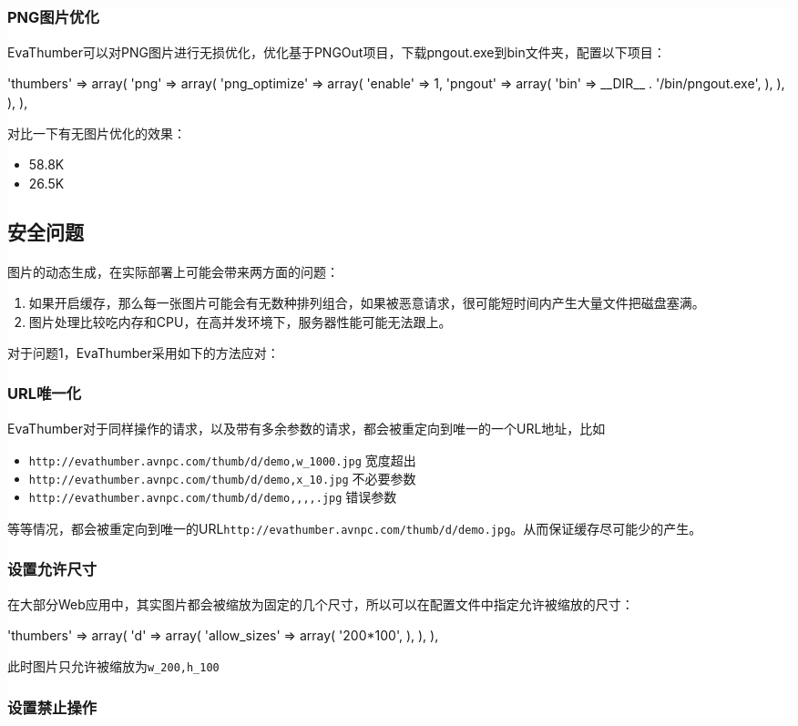 ### PNG图片优化

EvaThumber可以对PNG图片进行无损优化，优化基于PNGOut项目，下载pngout.exe到bin文件夹，配置以下项目：

'thumbers' => array(
    'png' => array(
        'png\_optimize' => array(
            'enable' => 1,
            'pngout' => array(
                'bin' => \_\_DIR\_\_ . '/bin/pngout.exe',
            ),
        ),
    ),
),

对比一下有无图片优化的效果：

-   58.8K
-   26.5K

安全问题
----

图片的动态生成，在实际部署上可能会带来两方面的问题：

1.  如果开启缓存，那么每一张图片可能会有无数种排列组合，如果被恶意请求，很可能短时间内产生大量文件把磁盘塞满。
2.  图片处理比较吃内存和CPU，在高并发环境下，服务器性能可能无法跟上。

对于问题1，EvaThumber采用如下的方法应对：

### URL唯一化

EvaThumber对于同样操作的请求，以及带有多余参数的请求，都会被重定向到唯一的一个URL地址，比如

-   `http://evathumber.avnpc.com/thumb/d/demo,w_1000.jpg` 宽度超出
-   `http://evathumber.avnpc.com/thumb/d/demo,x_10.jpg` 不必要参数
-   `http://evathumber.avnpc.com/thumb/d/demo,,,,.jpg` 错误参数

等等情况，都会被重定向到唯一的URL`http://evathumber.avnpc.com/thumb/d/demo.jpg`。从而保证缓存尽可能少的产生。

### 设置允许尺寸

在大部分Web应用中，其实图片都会被缩放为固定的几个尺寸，所以可以在配置文件中指定允许被缩放的尺寸：

'thumbers' => array(
    'd' => array(
        'allow\_sizes' => array(
            '200\*100',
        ),
    ),
),

此时图片只允许被缩放为`w_200,h_100`

### 设置禁止操作

